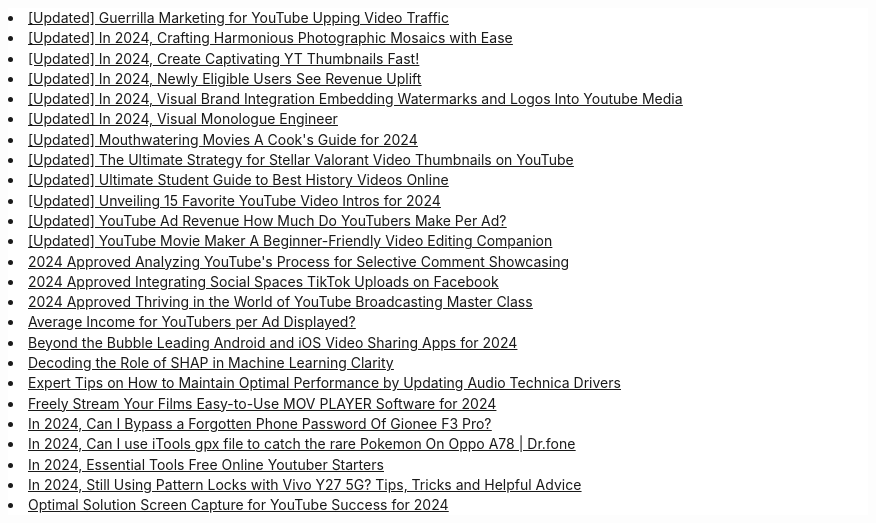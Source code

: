 <li><a href="https://youtube-tips.techidaily.com/ed-guerrilla-marketing-for-youtube-upping-video-traffic/"><u>[Updated] Guerrilla Marketing for YouTube  Upping Video Traffic</u></a></li>
<li><a href="https://fox-helps.techidaily.com/updated-in-2024-crafting-harmonious-photographic-mosaics-with-ease/"><u>[Updated] In 2024, Crafting Harmonious Photographic Mosaics with Ease</u></a></li>
<li><a href="https://youtube-tips.techidaily.com/ed-in-2024-create-captivating-yt-thumbnails-fast/"><u>[Updated] In 2024, Create Captivating YT Thumbnails Fast!</u></a></li>
<li><a href="https://youtube-tips.techidaily.com/ed-in-2024-newly-eligible-users-see-revenue-uplift/"><u>[Updated] In 2024, Newly Eligible Users See Revenue Uplift</u></a></li>
<li><a href="https://youtube-tips.techidaily.com/ed-in-2024-visual-brand-integration-embedding-watermarks-and-logos-into-youtube-media/"><u>[Updated] In 2024, Visual Brand Integration  Embedding Watermarks and Logos Into Youtube Media</u></a></li>
<li><a href="https://youtube-tips.techidaily.com/ed-in-2024-visual-monologue-engineer/"><u>[Updated] In 2024, Visual Monologue Engineer</u></a></li>
<li><a href="https://youtube-tips.techidaily.com/ed-mouthwatering-movies-a-cooks-guide-for-2024/"><u>[Updated] Mouthwatering Movies  A Cook's Guide for 2024</u></a></li>
<li><a href="https://facebook-record-videos.techidaily.com/updated-the-ultimate-strategy-for-stellar-valorant-video-thumbnails-on-youtube/"><u>[Updated] The Ultimate Strategy for Stellar Valorant Video Thumbnails on YouTube</u></a></li>
<li><a href="https://youtube-tips.techidaily.com/ed-ultimate-student-guide-to-best-history-videos-online/"><u>[Updated] Ultimate Student Guide to Best History Videos Online</u></a></li>
<li><a href="https://youtube-tips.techidaily.com/ed-unveiling-15-favorite-youtube-video-intros-for-2024/"><u>[Updated] Unveiling 15 Favorite YouTube Video Intros for 2024</u></a></li>
<li><a href="https://youtube-tips.techidaily.com/ed-youtube-ad-revenue-how-much-do-youtubers-make-per-ad/"><u>[Updated] YouTube Ad Revenue  How Much Do YouTubers Make Per Ad?</u></a></li>
<li><a href="https://youtube-tips.techidaily.com/ed-youtube-movie-maker-a-beginner-friendly-video-editing-companion/"><u>[Updated] YouTube Movie Maker  A Beginner-Friendly Video Editing Companion</u></a></li>
<li><a href="https://youtube-tips.techidaily.com/approved-analyzing-youtubes-process-for-selective-comment-showcasing/"><u>2024 Approved  Analyzing YouTube's Process for Selective Comment Showcasing</u></a></li>
<li><a href="https://facebook-videos.techidaily.com/2024-approved-integrating-social-spaces-tiktok-uploads-on-facebook/"><u>2024 Approved  Integrating Social Spaces  TikTok Uploads on Facebook</u></a></li>
<li><a href="https://youtube-tips.techidaily.com/approved-thriving-in-the-world-of-youtube-broadcasting-master-class/"><u>2024 Approved  Thriving in the World of YouTube Broadcasting  Master Class</u></a></li>
<li><a href="https://youtube-tips.techidaily.com/ge-income-for-youtubers-per-ad-displayed/"><u>Average Income for YouTubers per Ad Displayed?</u></a></li>
<li><a href="https://fox-boxes.techidaily.com/beyond-the-bubble-leading-android-and-ios-video-sharing-apps-for-2024/"><u>Beyond the Bubble  Leading Android and iOS Video Sharing Apps for 2024</u></a></li>
<li><a href="https://tech-revival.techidaily.com/decoding-the-role-of-shap-in-machine-learning-clarity/"><u>Decoding the Role of SHAP in Machine Learning Clarity</u></a></li>
<li><a href="https://hardware-help.techidaily.com/expert-tips-on-how-to-maintain-optimal-performance-by-updating-audio-technica-drivers/"><u>Expert Tips on How to Maintain Optimal Performance by Updating Audio Technica Drivers</u></a></li>
<li><a href="https://some-techniques.techidaily.com/freely-stream-your-films-easy-to-use-mov-player-software-for-2024/"><u>Freely Stream Your Films  Easy-to-Use MOV PLAYER Software for 2024</u></a></li>
<li><a href="https://android-unlock.techidaily.com/in-2024-can-i-bypass-a-forgotten-phone-password-of-gionee-f3-pro-by-drfone-android/"><u>In 2024, Can I Bypass a Forgotten Phone Password Of Gionee F3 Pro?</u></a></li>
<li><a href="https://android-pokemon-go.techidaily.com/in-2024-can-i-use-itools-gpx-file-to-catch-the-rare-pokemon-on-oppo-a78-drfone-by-drfone-virtual-android/"><u>In 2024, Can I use iTools gpx file to catch the rare Pokemon On Oppo A78 | Dr.fone</u></a></li>
<li><a href="https://youtube-tips.techidaily.com/24-essential-tools-free-online-youtuber-starters/"><u>In 2024, Essential Tools  Free Online Youtuber Starters</u></a></li>
<li><a href="https://android-unlock.techidaily.com/in-2024-still-using-pattern-locks-with-vivo-y27-5g-tips-tricks-and-helpful-advice-by-drfone-android/"><u>In 2024, Still Using Pattern Locks with Vivo Y27 5G? Tips, Tricks and Helpful Advice</u></a></li>
<li><a href="https://youtube-tips.techidaily.com/al-solution-screen-capture-for-youtube-success-for-2024/"><u>Optimal Solution  Screen Capture for YouTube Success for 2024</u></a></li>